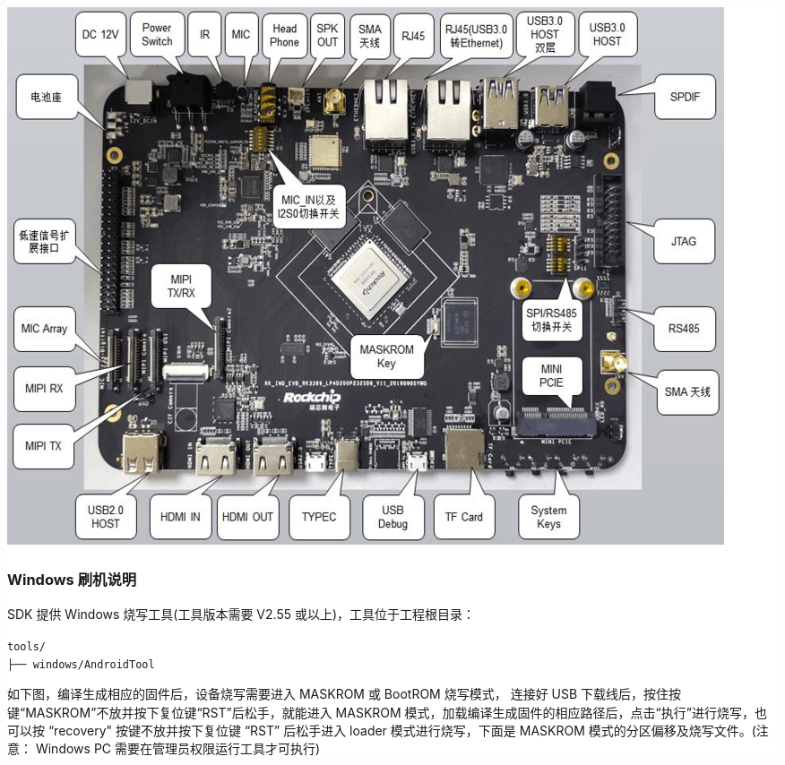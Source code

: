 ![RK3399-IND](resources/RK3399-IND.png)

### Windows 刷机说明

SDK 提供 Windows 烧写工具(工具版本需要 V2.55 或以上)，工具位于工程根目录：

```shell
tools/
├── windows/AndroidTool
```

如下图，编译生成相应的固件后，设备烧写需要进入 MASKROM 或 BootROM 烧写模式，
连接好 USB 下载线后，按住按键“MASKROM”不放并按下复位键“RST”后松手，就能进入
MASKROM 模式，加载编译生成固件的相应路径后，点击“执行”进行烧写，也可以按 “recovery" 按键不放并按下复位键 “RST” 后松手进入 loader 模式进行烧写，下面是 MASKROM 模式的分区偏移及烧写文件。(注意： Windows PC 需要在管理员权限运行工具才可执行)
